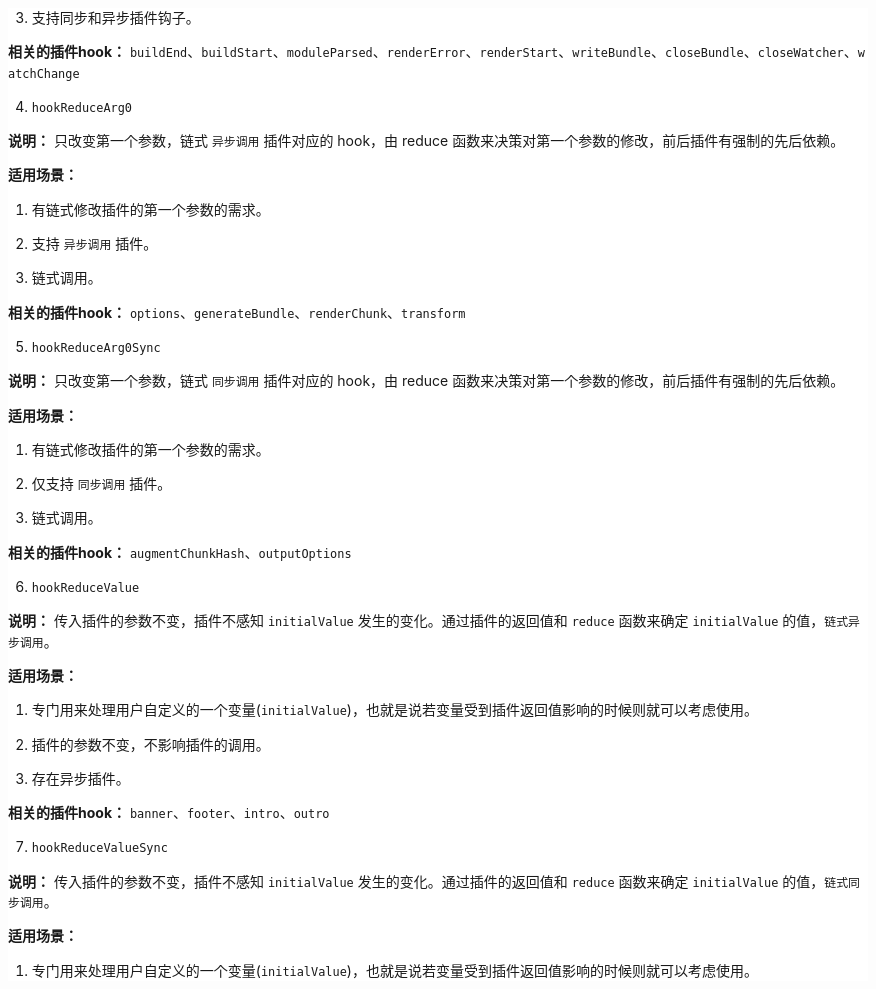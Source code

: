 3. 支持同步和异步插件钩子。

**相关的插件hook：**
`buildEnd`、`buildStart`、`moduleParsed`、`renderError`、`renderStart`、`writeBundle`、`closeBundle`、`closeWatcher`、`watchChange`

4. `hookReduceArg0`

**说明：**
只改变第一个参数，链式 `异步调用` 插件对应的 hook，由 reduce 函数来决策对第一个参数的修改，前后插件有强制的先后依赖。

**适用场景：**

1. 有链式修改插件的第一个参数的需求。

2. 支持 `异步调用` 插件。

3. 链式调用。

**相关的插件hook：**
`options`、`generateBundle`、`renderChunk`、`transform`

5. `hookReduceArg0Sync`

**说明：**
只改变第一个参数，链式 `同步调用` 插件对应的 hook，由 reduce 函数来决策对第一个参数的修改，前后插件有强制的先后依赖。

**适用场景：**

1. 有链式修改插件的第一个参数的需求。

2. 仅支持 `同步调用` 插件。

3. 链式调用。

**相关的插件hook：**
`augmentChunkHash`、`outputOptions`

6. `hookReduceValue`

**说明：**
传入插件的参数不变，插件不感知 `initialValue` 发生的变化。通过插件的返回值和 `reduce` 函数来确定 `initialValue` 的值，`链式异步调用`。

**适用场景：**

1. 专门用来处理用户自定义的一个变量(`initialValue`)，也就是说若变量受到插件返回值影响的时候则就可以考虑使用。

2. 插件的参数不变，不影响插件的调用。

3. 存在异步插件。

**相关的插件hook：**
`banner`、`footer`、`intro`、`outro`

7. `hookReduceValueSync`

**说明：**
传入插件的参数不变，插件不感知 `initialValue` 发生的变化。通过插件的返回值和 `reduce` 函数来确定 `initialValue` 的值，`链式同步调用`。

**适用场景：**

1. 专门用来处理用户自定义的一个变量(`initialValue`)，也就是说若变量受到插件返回值影响的时候则就可以考虑使用。

